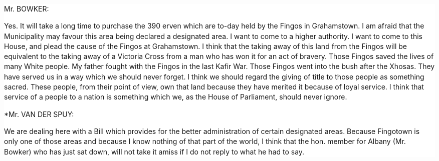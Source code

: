 <speech by="#bowker">

<from>Mr. <person refersTo="hansard_za">BOWKER</person>:</from>

<p>Yes. It will take a long time to purchase the 390 erven which are to-day held by the Fingos in Grahamstown. I am afraid that the Municipality may favour this area being declared a designated area. I want to come to a higher authority. I want to come to this House, and plead the cause of the Fingos at Grahamstown. I think that the taking away of this land from the Fingos will be equivalent to the taking away of a Victoria Cross from a man who has won it for an act of bravery. Those Fingos saved the lives of many White people. My father fought with the Fingos in the last Kafir War. Those Fingos went into the bush after the Xhosas. They have served us in a way which we should never forget. I think we should regard the giving of title to those people as something sacred. These people, from their point of view, own that land because they have merited it because of loyal service. I think that service of a people to a nation is something which we, as the House of Parliament, should never ignore.</p>

</speech>

<speech by="#van_der_spuy">

<from>*Mr. <person refersTo="hansard_za">VAN DER SPUY</person>:</from>

<p>We are dealing here with a Bill which provides for the better administration of certain designated areas. Because Fingotown is only one of those areas and because I know nothing of that part of the world, I think that the hon. member for Albany (Mr. Bowker) who has just sat down, will not take it amiss if I do not reply to what he had to say.</p>

